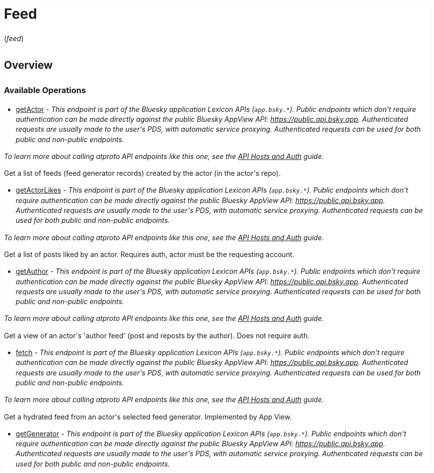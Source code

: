 # Feed
(*feed*)

## Overview

### Available Operations

* [getActor](#getactor) - *This endpoint is part of the Bluesky application Lexicon APIs (`app.bsky.*`). Public endpoints which don't require authentication can be made directly against the public Bluesky AppView API: https://public.api.bsky.app. Authenticated requests are usually made to the user's PDS, with automatic service proxying. Authenticated requests can be used for both public and non-public endpoints.*

*To learn more about calling atproto API endpoints like this one, see the [API Hosts and Auth](/docs/advanced-guides/api-directory) guide.*

Get a list of feeds (feed generator records) created by the actor (in the actor's repo).
* [getActorLikes](#getactorlikes) - *This endpoint is part of the Bluesky application Lexicon APIs (`app.bsky.*`). Public endpoints which don't require authentication can be made directly against the public Bluesky AppView API: https://public.api.bsky.app. Authenticated requests are usually made to the user's PDS, with automatic service proxying. Authenticated requests can be used for both public and non-public endpoints.*

*To learn more about calling atproto API endpoints like this one, see the [API Hosts and Auth](/docs/advanced-guides/api-directory) guide.*

Get a list of posts liked by an actor. Requires auth, actor must be the requesting account.
* [getAuthor](#getauthor) - *This endpoint is part of the Bluesky application Lexicon APIs (`app.bsky.*`). Public endpoints which don't require authentication can be made directly against the public Bluesky AppView API: https://public.api.bsky.app. Authenticated requests are usually made to the user's PDS, with automatic service proxying. Authenticated requests can be used for both public and non-public endpoints.*

*To learn more about calling atproto API endpoints like this one, see the [API Hosts and Auth](/docs/advanced-guides/api-directory) guide.*

Get a view of an actor's 'author feed' (post and reposts by the author). Does not require auth.
* [fetch](#fetch) - *This endpoint is part of the Bluesky application Lexicon APIs (`app.bsky.*`). Public endpoints which don't require authentication can be made directly against the public Bluesky AppView API: https://public.api.bsky.app. Authenticated requests are usually made to the user's PDS, with automatic service proxying. Authenticated requests can be used for both public and non-public endpoints.*

*To learn more about calling atproto API endpoints like this one, see the [API Hosts and Auth](/docs/advanced-guides/api-directory) guide.*

Get a hydrated feed from an actor's selected feed generator. Implemented by App View.
* [getGenerator](#getgenerator) - *This endpoint is part of the Bluesky application Lexicon APIs (`app.bsky.*`). Public endpoints which don't require authentication can be made directly against the public Bluesky AppView API: https://public.api.bsky.app. Authenticated requests are usually made to the user's PDS, with automatic service proxying. Authenticated requests can be used for both public and non-public endpoints.*

